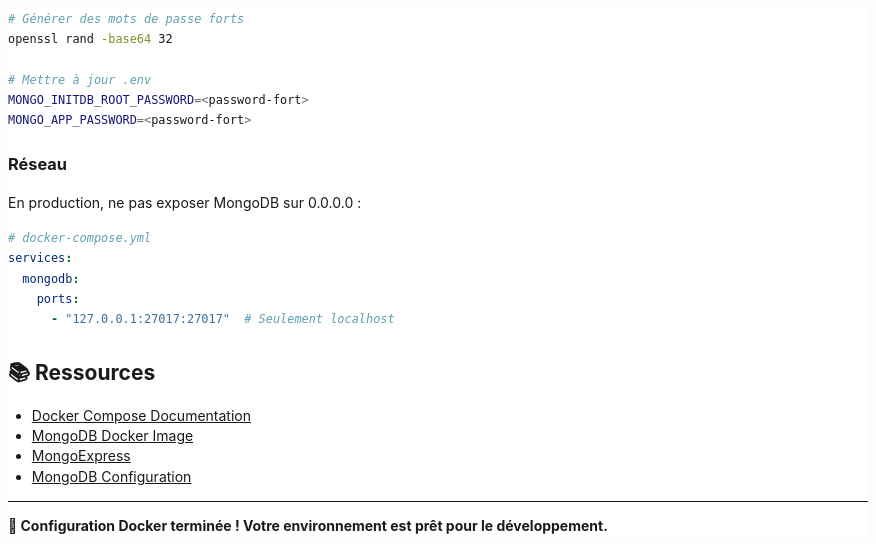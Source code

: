 ```bash
# Générer des mots de passe forts
openssl rand -base64 32

# Mettre à jour .env
MONGO_INITDB_ROOT_PASSWORD=<password-fort>
MONGO_APP_PASSWORD=<password-fort>
```

### Réseau

En production, ne pas exposer MongoDB sur 0.0.0.0 :

```yaml
# docker-compose.yml
services:
  mongodb:
    ports:
      - "127.0.0.1:27017:27017"  # Seulement localhost
```

## 📚 Ressources

- [Docker Compose Documentation](https://docs.docker.com/compose/)
- [MongoDB Docker Image](https://hub.docker.com/_/mongo)
- [MongoExpress](https://github.com/mongo-express/mongo-express)
- [MongoDB Configuration](https://www.mongodb.com/docs/manual/reference/configuration-options/)

---

**🎉 Configuration Docker terminée ! Votre environnement est prêt pour le développement.**
